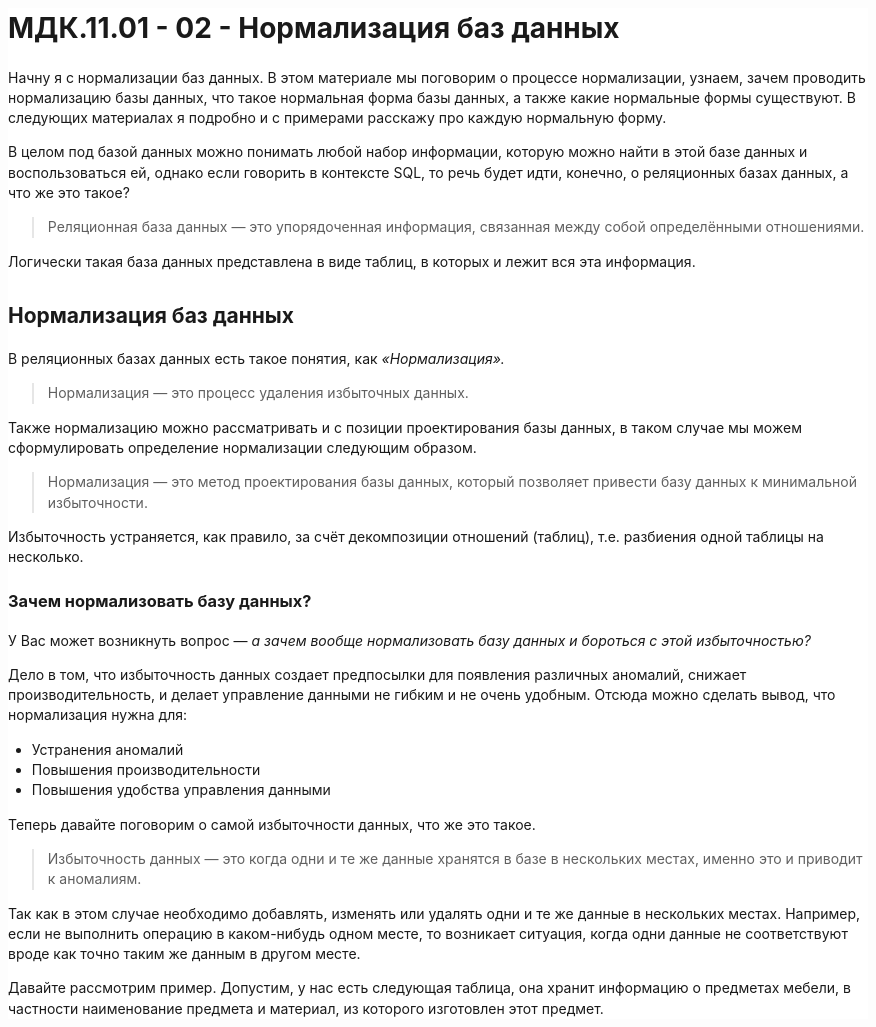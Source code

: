 # МДК.11.01 - 02 - Нормализация баз данных

Начну я с нормализации баз данных. В этом материале мы поговорим о процессе нормализации, узнаем, зачем проводить нормализацию базы данных, что такое нормальная форма базы данных, а также какие нормальные формы существуют. В следующих материалах я подробно и с примерами расскажу про каждую нормальную форму.

В целом под базой данных можно понимать любой набор информации, которую можно найти в этой базе данных и воспользоваться ей, однако если говорить в контексте SQL, то речь будет идти, конечно, о реляционных базах данных, а что же это такое?

> Реляционная база данных — это упорядоченная информация, связанная между собой определёнными отношениями.

Логически такая база данных представлена в виде таблиц, в которых и лежит вся эта информация.

## **Нормализация баз данных**

В реляционных базах данных есть такое понятия, как *«Нормализация».*

> Нормализация — это процесс удаления избыточных данных.

Также нормализацию можно рассматривать и с позиции проектирования базы данных, в таком случае мы можем сформулировать определение нормализации следующим образом.

> Нормализация — это метод проектирования базы данных, который позволяет привести базу данных к минимальной избыточности.

Избыточность устраняется, как правило, за счёт декомпозиции отношений (таблиц), т.е. разбиения одной таблицы на несколько.

### **Зачем нормализовать базу данных?**

У Вас может возникнуть вопрос — *а зачем вообще нормализовать базу данных и бороться с этой избыточностью?*

Дело в том, что избыточность данных создает предпосылки для появления различных аномалий, снижает производительность, и делает управление данными не гибким и не очень удобным. Отсюда можно сделать вывод, что нормализация нужна для:

- Устранения аномалий
- Повышения производительности
- Повышения удобства управления данными

Теперь давайте поговорим о самой избыточности данных, что же это такое.

> Избыточность данных — это когда одни и те же данные хранятся в базе в нескольких местах, именно это и приводит к аномалиям.

Так как в этом случае необходимо добавлять, изменять или удалять одни и те же данные в нескольких местах. Например, если не выполнить операцию в каком-нибудь одном месте, то возникает ситуация, когда одни данные не соответствуют вроде как точно таким же данным в другом месте.

Давайте рассмотрим пример. Допустим, у нас есть следующая таблица, она хранит информацию о предметах мебели, в частности наименование предмета и материал, из которого изготовлен этот предмет.
